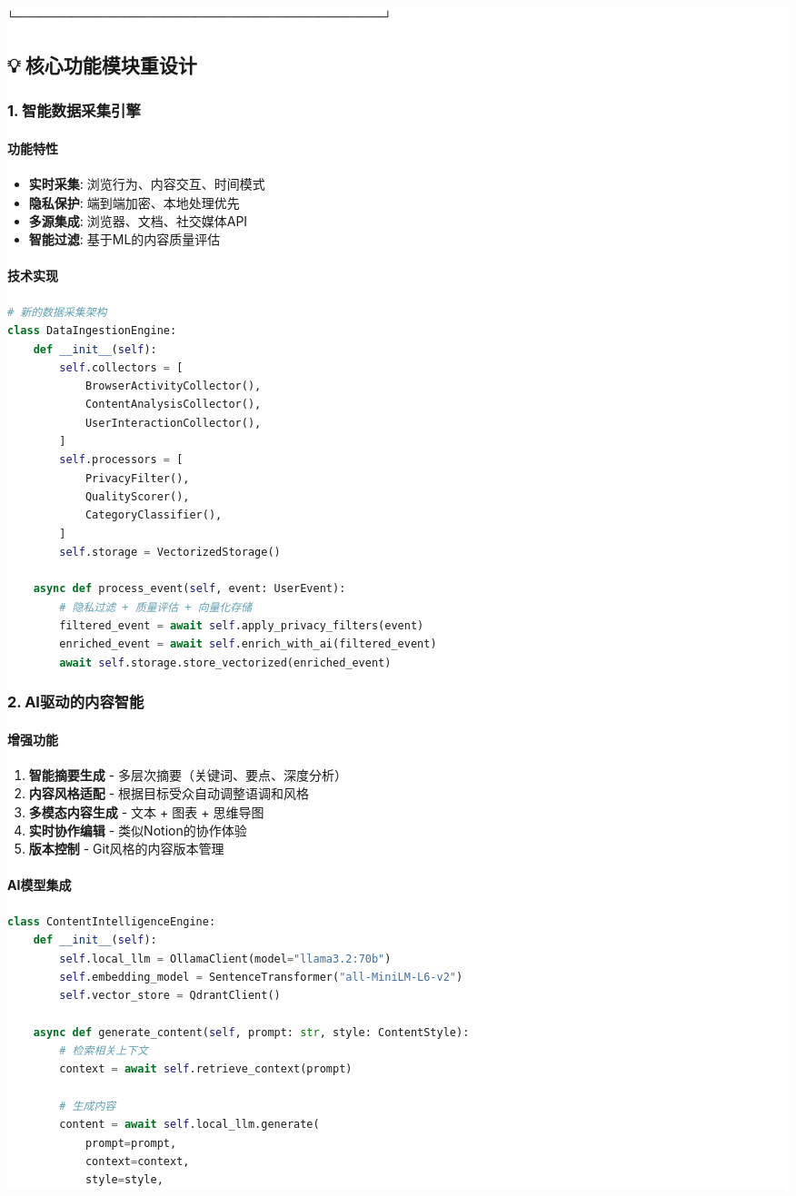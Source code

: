 ```
└─────────────────────────────────────────────────────────┘
```

## 💡 核心功能模块重设计

### 1. 智能数据采集引擎

#### 功能特性
- **实时采集**: 浏览行为、内容交互、时间模式
- **隐私保护**: 端到端加密、本地处理优先
- **多源集成**: 浏览器、文档、社交媒体API
- **智能过滤**: 基于ML的内容质量评估

#### 技术实现
```python
# 新的数据采集架构
class DataIngestionEngine:
    def __init__(self):
        self.collectors = [
            BrowserActivityCollector(),
            ContentAnalysisCollector(),
            UserInteractionCollector(),
        ]
        self.processors = [
            PrivacyFilter(),
            QualityScorer(),
            CategoryClassifier(),
        ]
        self.storage = VectorizedStorage()
    
    async def process_event(self, event: UserEvent):
        # 隐私过滤 + 质量评估 + 向量化存储
        filtered_event = await self.apply_privacy_filters(event)
        enriched_event = await self.enrich_with_ai(filtered_event)
        await self.storage.store_vectorized(enriched_event)
```

### 2. AI驱动的内容智能

#### 增强功能
1. **智能摘要生成** - 多层次摘要（关键词、要点、深度分析）
2. **内容风格适配** - 根据目标受众自动调整语调和风格
3. **多模态内容生成** - 文本 + 图表 + 思维导图
4. **实时协作编辑** - 类似Notion的协作体验
5. **版本控制** - Git风格的内容版本管理

#### AI模型集成
```python
class ContentIntelligenceEngine:
    def __init__(self):
        self.local_llm = OllamaClient(model="llama3.2:70b")
        self.embedding_model = SentenceTransformer("all-MiniLM-L6-v2")
        self.vector_store = QdrantClient()
        
    async def generate_content(self, prompt: str, style: ContentStyle):
        # 检索相关上下文
        context = await self.retrieve_context(prompt)
        
        # 生成内容
        content = await self.local_llm.generate(
            prompt=prompt,
            context=context,
            style=style,
```